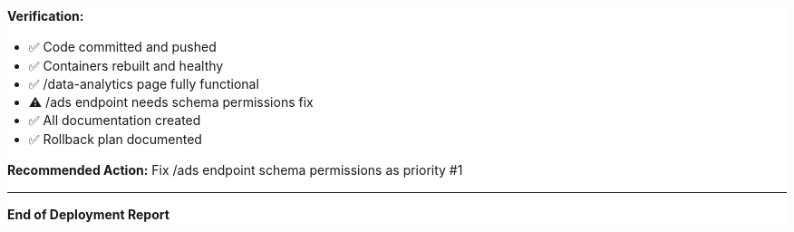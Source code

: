 **Verification:**
- ✅ Code committed and pushed
- ✅ Containers rebuilt and healthy
- ✅ /data-analytics page fully functional
- ⚠️ /ads endpoint needs schema permissions fix
- ✅ All documentation created
- ✅ Rollback plan documented

**Recommended Action:** Fix /ads endpoint schema permissions as priority #1

---

**End of Deployment Report**
